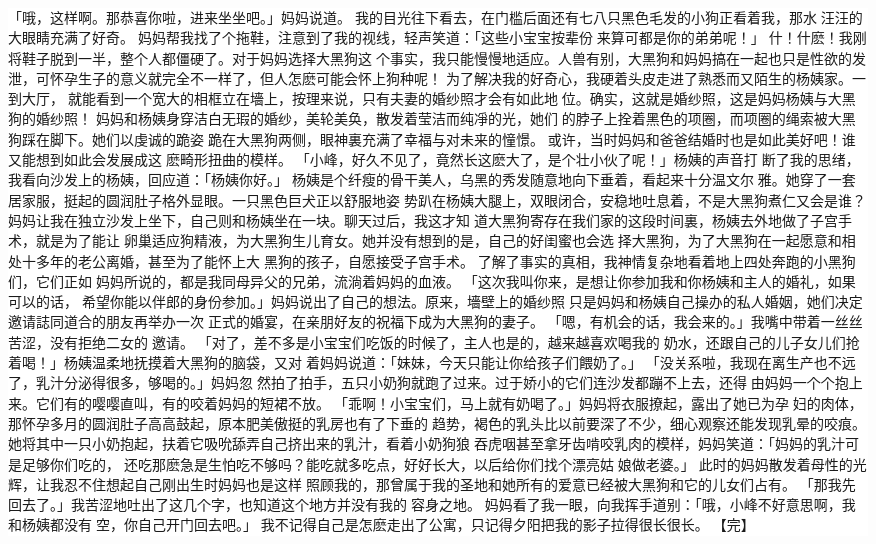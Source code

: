 「哦，这样啊。那恭喜你啦，进来坐坐吧。」妈妈说道。
我的目光往下看去，在门槛后面还有七八只黑色毛发的小狗正看着我，那水 汪汪的大眼睛充满了好奇。
妈妈帮我找了个拖鞋，注意到了我的视线，轻声笑道：「这些小宝宝按辈份 来算可都是你的弟弟呢！」
什！什麽！我刚将鞋子脱到一半，整个人都僵硬了。对于妈妈选择大黑狗这 个事实，我只能慢慢地适应。人兽有别，大黑狗和妈妈搞在一起也只是性欲的发 泄，可怀孕生子的意义就完全不一样了，但人怎麽可能会怀上狗种呢！
为了解决我的好奇心，我硬着头皮走进了熟悉而又陌生的杨姨家。一到大厅， 就能看到一个宽大的相框立在墻上，按理来说，只有夫妻的婚纱照才会有如此地 位。确实，这就是婚纱照，这是妈妈杨姨与大黑狗的婚纱照！
妈妈和杨姨身穿洁白无瑕的婚纱，美轮美奂，散发着莹洁而纯凈的光，她们 的脖子上拴着黑色的项圈，而项圈的绳索被大黑狗踩在脚下。她们以虔诚的跪姿 跪在大黑狗两侧，眼神裏充满了幸福与对未来的憧憬。
或许，当时妈妈和爸爸结婚时也是如此美好吧！谁又能想到如此会发展成这 麽畸形扭曲的模样。
「小峰，好久不见了，竟然长这麽大了，是个壮小伙了呢！」杨姨的声音打 断了我的思绪，我看向沙发上的杨姨，回应道：「杨姨你好。」
杨姨是个纤瘦的骨干美人，乌黑的秀发随意地向下垂着，看起来十分温文尔 雅。她穿了一套居家服，挺起的圆润肚子格外显眼。一只黑色巨犬正以舒服地姿 势趴在杨姨大腿上，双眼闭合，安稳地吐息着，不是大黑狗煮仁又会是谁？
妈妈让我在独立沙发上坐下，自己则和杨姨坐在一块。聊天过后，我这才知 道大黑狗寄存在我们家的这段时间裏，杨姨去外地做了子宫手术，就是为了能让 卵巢适应狗精液，为大黑狗生儿育女。她并没有想到的是，自己的好闺蜜也会选 择大黑狗，为了大黑狗在一起愿意和相处十多年的老公离婚，甚至为了能怀上大 黑狗的孩子，自愿接受子宫手术。
了解了事实的真相，我神情复杂地看着地上四处奔跑的小黑狗们，它们正如 妈妈所说的，都是我同母异父的兄弟，流淌着妈妈的血液。
「这次我叫你来，是想让你参加我和你杨姨和主人的婚礼，如果可以的话， 希望你能以伴郎的身份参加。」妈妈说出了自己的想法。原来，墻壁上的婚纱照 只是妈妈和杨姨自己操办的私人婚姻，她们决定邀请誌同道合的朋友再举办一次 正式的婚宴，在亲朋好友的祝福下成为大黑狗的妻子。
「嗯，有机会的话，我会来的。」我嘴中带着一丝丝苦涩，没有拒绝二女的 邀请。
「对了，差不多是小宝宝们吃饭的时候了，主人也是的，越来越喜欢喝我的 奶水，还跟自己的儿子女儿们抢着喝！」杨姨温柔地抚摸着大黑狗的脑袋，又对 着妈妈说道：「妹妹，今天只能让你给孩子们餵奶了。」
「没关系啦，我现在离生产也不远了，乳汁分泌得很多，够喝的。」妈妈忽 然拍了拍手，五只小奶狗就跑了过来。过于娇小的它们连沙发都蹦不上去，还得 由妈妈一个个抱上来。它们有的嘤嘤直叫，有的咬着妈妈的短裙不放。
「乖啊！小宝宝们，马上就有奶喝了。」妈妈将衣服撩起，露出了她已为孕 妇的肉体，那怀孕多月的圆润肚子高高鼓起，原本肥美傲挺的乳房也有了下垂的 趋势，褐色的乳头比以前要深了不少，细心观察还能发现乳晕的咬痕。
她将其中一只小奶抱起，扶着它吸吮舔弄自己挤出来的乳汁，看着小奶狗狼 吞虎咽甚至拿牙齿啃咬乳肉的模样，妈妈笑道：「妈妈的乳汁可是足够你们吃的， 还吃那麽急是生怕吃不够吗？能吃就多吃点，好好长大，以后给你们找个漂亮姑 娘做老婆。」
此时的妈妈散发着母性的光辉，让我忍不住想起自己刚出生时妈妈也是这样 照顾我的，那曾属于我的圣地和她所有的爱意已经被大黑狗和它的儿女们占有。
「那我先回去了。」我苦涩地吐出了这几个字，也知道这个地方并没有我的 容身之地。
妈妈看了我一眼，向我挥手道别：「哦，小峰不好意思啊，我和杨姨都没有 空，你自己开门回去吧。」
我不记得自己是怎麽走出了公寓，只记得夕阳把我的影子拉得很长很长。
【完】



